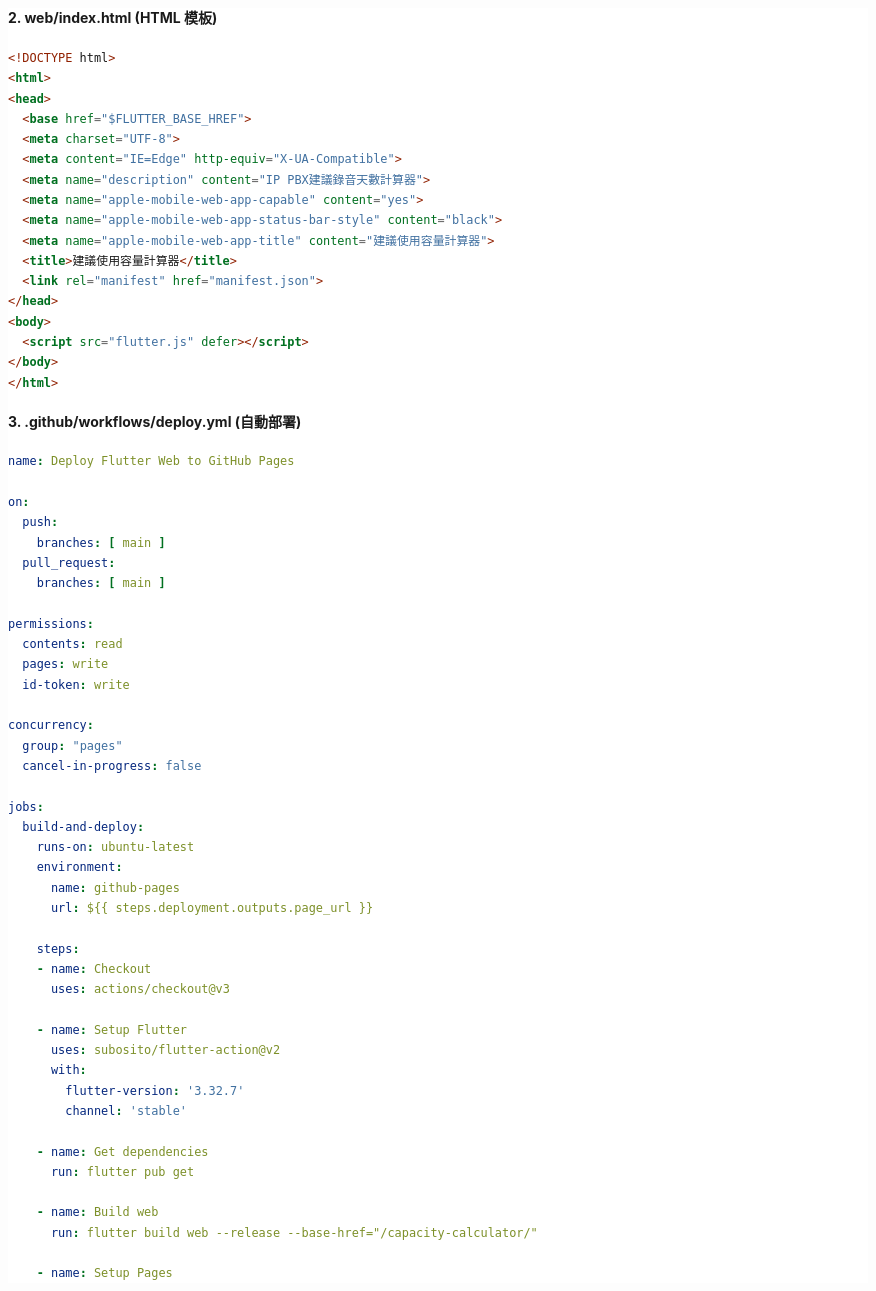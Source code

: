 #### 2. web/index.html (HTML 模板)
```html
<!DOCTYPE html>
<html>
<head>
  <base href="$FLUTTER_BASE_HREF">
  <meta charset="UTF-8">
  <meta content="IE=Edge" http-equiv="X-UA-Compatible">
  <meta name="description" content="IP PBX建議錄音天數計算器">
  <meta name="apple-mobile-web-app-capable" content="yes">
  <meta name="apple-mobile-web-app-status-bar-style" content="black">
  <meta name="apple-mobile-web-app-title" content="建議使用容量計算器">
  <title>建議使用容量計算器</title>
  <link rel="manifest" href="manifest.json">
</head>
<body>
  <script src="flutter.js" defer></script>
</body>
</html>
```

#### 3. .github/workflows/deploy.yml (自動部署)
```yaml
name: Deploy Flutter Web to GitHub Pages

on:
  push:
    branches: [ main ]
  pull_request:
    branches: [ main ]

permissions:
  contents: read
  pages: write
  id-token: write

concurrency:
  group: "pages"
  cancel-in-progress: false

jobs:
  build-and-deploy:
    runs-on: ubuntu-latest
    environment:
      name: github-pages
      url: ${{ steps.deployment.outputs.page_url }}
    
    steps:
    - name: Checkout
      uses: actions/checkout@v3
      
    - name: Setup Flutter
      uses: subosito/flutter-action@v2
      with:
        flutter-version: '3.32.7'
        channel: 'stable'
        
    - name: Get dependencies
      run: flutter pub get
      
    - name: Build web
      run: flutter build web --release --base-href="/capacity-calculator/"
      
    - name: Setup Pages
```
